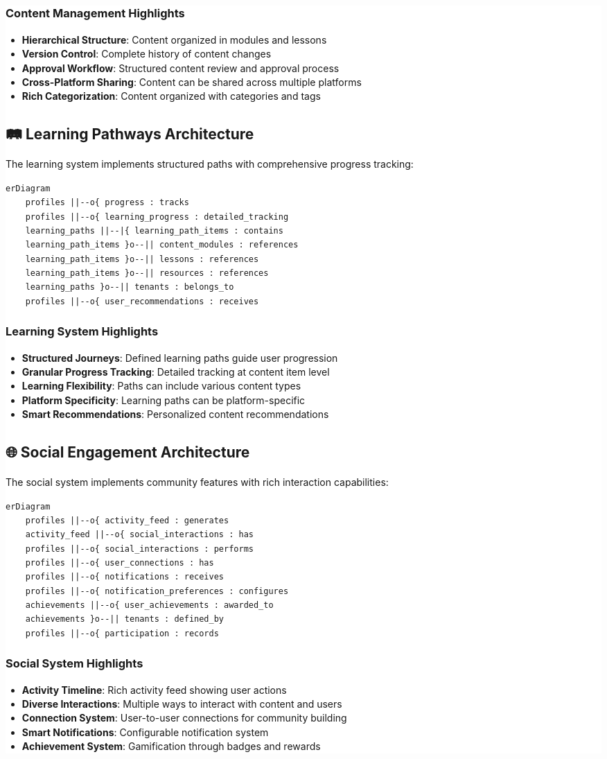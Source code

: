 ### Content Management Highlights

- **Hierarchical Structure**: Content organized in modules and lessons
- **Version Control**: Complete history of content changes
- **Approval Workflow**: Structured content review and approval process
- **Cross-Platform Sharing**: Content can be shared across multiple platforms
- **Rich Categorization**: Content organized with categories and tags

## 🛤️ Learning Pathways Architecture

The learning system implements structured paths with comprehensive progress tracking:

```mermaid
erDiagram
    profiles ||--o{ progress : tracks
    profiles ||--o{ learning_progress : detailed_tracking
    learning_paths ||--|{ learning_path_items : contains
    learning_path_items }o--|| content_modules : references
    learning_path_items }o--|| lessons : references
    learning_path_items }o--|| resources : references
    learning_paths }o--|| tenants : belongs_to
    profiles ||--o{ user_recommendations : receives
```

### Learning System Highlights

- **Structured Journeys**: Defined learning paths guide user progression
- **Granular Progress Tracking**: Detailed tracking at content item level
- **Learning Flexibility**: Paths can include various content types
- **Platform Specificity**: Learning paths can be platform-specific
- **Smart Recommendations**: Personalized content recommendations

## 🌐 Social Engagement Architecture

The social system implements community features with rich interaction capabilities:

```mermaid
erDiagram
    profiles ||--o{ activity_feed : generates
    activity_feed ||--o{ social_interactions : has
    profiles ||--o{ social_interactions : performs
    profiles ||--o{ user_connections : has
    profiles ||--o{ notifications : receives
    profiles ||--o{ notification_preferences : configures
    achievements ||--o{ user_achievements : awarded_to
    achievements }o--|| tenants : defined_by
    profiles ||--o{ participation : records
```

### Social System Highlights

- **Activity Timeline**: Rich activity feed showing user actions
- **Diverse Interactions**: Multiple ways to interact with content and users
- **Connection System**: User-to-user connections for community building
- **Smart Notifications**: Configurable notification system
- **Achievement System**: Gamification through badges and rewards
